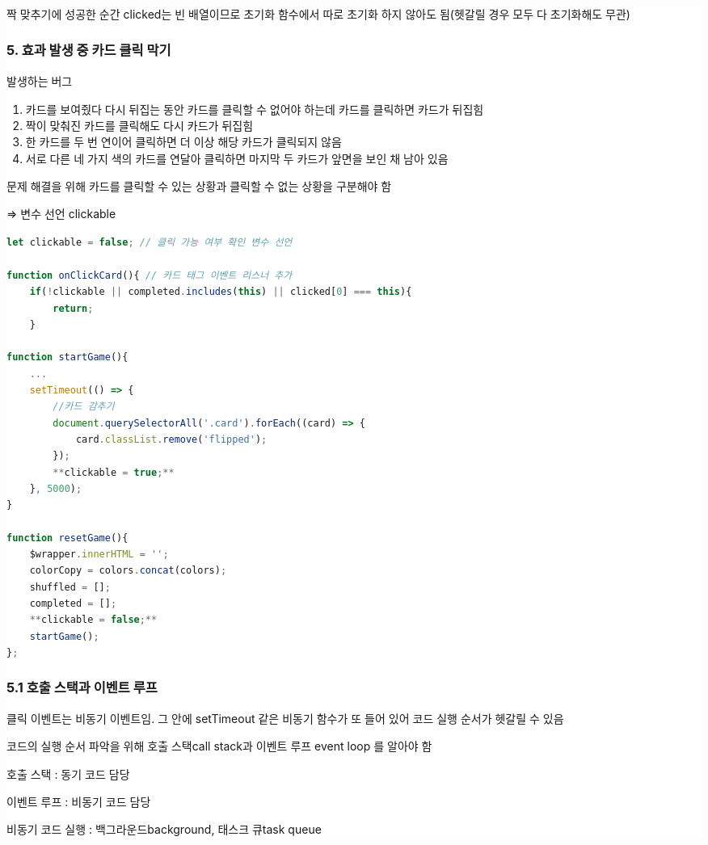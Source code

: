 짝 맞추기에 성공한 순간 clicked는 빈 배열이므로 초기화 함수에서 따로 초기화 하지 않아도 됨(헷갈릴 경우 모두 다 초기화해도 무관)

### 5. 효과 발생 중 카드 클릭 막기

발생하는 버그

1. 카드를 보여줬다 다시 뒤집는 동안 카드를 클릭할 수 없어야 하는데 카드를 클릭하면 카드가 뒤집힘
2. 짝이 맞춰진 카드를 클릭해도 다시 카드가 뒤집힘
3. 한 카드를 두 번 연이어 클릭하면 더 이상 해당 카드가 클릭되지 않음
4. 서로 다른 네 가지 색의 카드를 연달아 클릭하면 마지막 두 카드가 앞면을 보인 채 남아 있음

문제 해결을 위해 카드를 클릭할 수 있는 상황과 클릭할 수 없는 상황을 구분해야 함

⇒ 변수 선언 clickable

```jsx
let clickable = false; // 클릭 가능 여부 확인 변수 선언

function onClickCard(){ // 카드 태그 이벤트 리스너 추가
    if(!clickable || completed.includes(this) || clicked[0] === this){
        return;
    }

function startGame(){
    ...
    setTimeout(() => {
        //카드 감추기
        document.querySelectorAll('.card').forEach((card) => {
            card.classList.remove('flipped');
        });
        **clickable = true;**
    }, 5000);
}

function resetGame(){
    $wrapper.innerHTML = '';
    colorCopy = colors.concat(colors);
    shuffled = [];
    completed = [];
    **clickable = false;**
    startGame();
};
```

### 5.1 호출 스택과 이벤트 루프

클릭 이벤트는 비동기 이벤트임. 그 안에 setTimeout 같은 비동기 함수가 또 들어 있어 코드 실행 순서가 헷갈릴 수 있음

코드의 실행 순서 파악을 위해 호출 스택call stack과 이벤트 루프 event loop 를 알아야 함

호출 스택 : 동기 코드 담당

이벤트 루프 : 비동기 코드 담당

비동기 코드 실행 : 백그라운드background, 태스크 큐task queue
